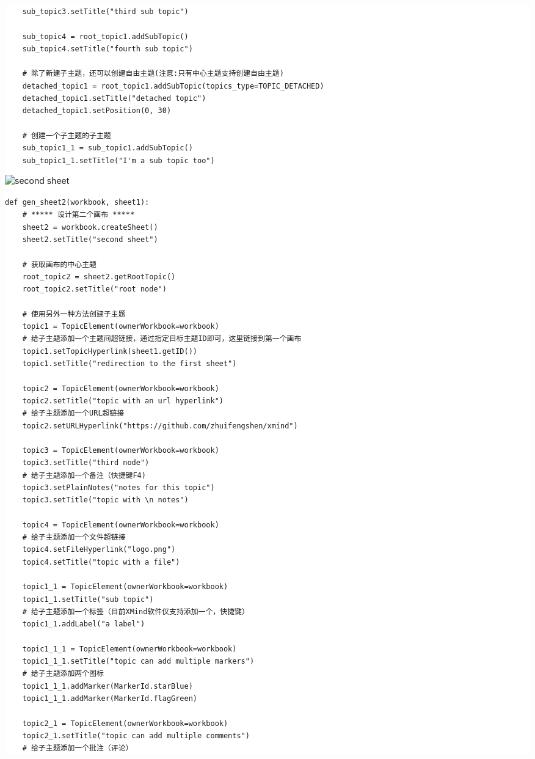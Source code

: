 ```
    sub_topic3.setTitle("third sub topic")

    sub_topic4 = root_topic1.addSubTopic()
    sub_topic4.setTitle("fourth sub topic")

    # 除了新建子主题，还可以创建自由主题(注意:只有中心主题支持创建自由主题)
    detached_topic1 = root_topic1.addSubTopic(topics_type=TOPIC_DETACHED)
    detached_topic1.setTitle("detached topic")
    detached_topic1.setPosition(0, 30)

    # 创建一个子主题的子主题
    sub_topic1_1 = sub_topic1.addSubTopic()
    sub_topic1_1.setTitle("I'm a sub topic too")
```

![second sheet](https://raw.githubusercontent.com/zhuifengshen/xmind/master/images/second_sheet.png)

```
def gen_sheet2(workbook, sheet1):
    # ***** 设计第二个画布 *****
    sheet2 = workbook.createSheet()
    sheet2.setTitle("second sheet")

    # 获取画布的中心主题
    root_topic2 = sheet2.getRootTopic()
    root_topic2.setTitle("root node")

    # 使用另外一种方法创建子主题
    topic1 = TopicElement(ownerWorkbook=workbook)
    # 给子主题添加一个主题间超链接，通过指定目标主题ID即可，这里链接到第一个画布
    topic1.setTopicHyperlink(sheet1.getID())
    topic1.setTitle("redirection to the first sheet")

    topic2 = TopicElement(ownerWorkbook=workbook)
    topic2.setTitle("topic with an url hyperlink")
    # 给子主题添加一个URL超链接
    topic2.setURLHyperlink("https://github.com/zhuifengshen/xmind")

    topic3 = TopicElement(ownerWorkbook=workbook)
    topic3.setTitle("third node")
    # 给子主题添加一个备注（快捷键F4)
    topic3.setPlainNotes("notes for this topic")
    topic3.setTitle("topic with \n notes")

    topic4 = TopicElement(ownerWorkbook=workbook)
    # 给子主题添加一个文件超链接
    topic4.setFileHyperlink("logo.png")
    topic4.setTitle("topic with a file")

    topic1_1 = TopicElement(ownerWorkbook=workbook)
    topic1_1.setTitle("sub topic")
    # 给子主题添加一个标签（目前XMind软件仅支持添加一个，快捷键）
    topic1_1.addLabel("a label")

    topic1_1_1 = TopicElement(ownerWorkbook=workbook)
    topic1_1_1.setTitle("topic can add multiple markers")
    # 给子主题添加两个图标
    topic1_1_1.addMarker(MarkerId.starBlue)
    topic1_1_1.addMarker(MarkerId.flagGreen)

    topic2_1 = TopicElement(ownerWorkbook=workbook)
    topic2_1.setTitle("topic can add multiple comments")
    # 给子主题添加一个批注（评论）
```